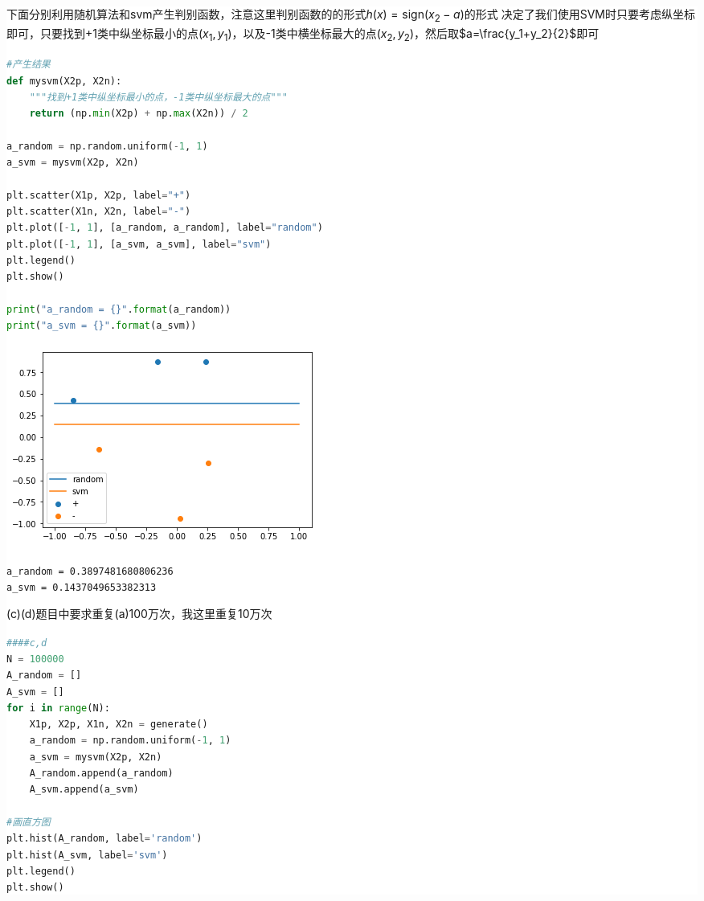 下面分别利用随机算法和svm产生判别函数，注意这里判别函数的的形式$h(x) = \text{sign}(x_2 -a)$的形式
决定了我们使用SVM时只要考虑纵坐标即可，只要找到+1类中纵坐标最小的点$(x_1,y_1)$，以及-1类中横坐标最大的点$(x_2,y_2)$，然后取$a=\frac{y_1+y_2}{2}$即可

```python
#产生结果
def mysvm(X2p, X2n):
    """找到+1类中纵坐标最小的点，-1类中纵坐标最大的点"""
    return (np.min(X2p) + np.max(X2n)) / 2

a_random = np.random.uniform(-1, 1)
a_svm = mysvm(X2p, X2n)

plt.scatter(X1p, X2p, label="+")
plt.scatter(X1n, X2n, label="-")
plt.plot([-1, 1], [a_random, a_random], label="random")
plt.plot([-1, 1], [a_svm, a_svm], label="svm")
plt.legend()
plt.show()

print("a_random = {}".format(a_random))
print("a_svm = {}".format(a_svm))
```

![png](output_12_0.png)

```
a_random = 0.3897481680806236
a_svm = 0.1437049653382313
```

(c)(d)题目中要求重复(a)100万次，我这里重复10万次

```python
####c,d
N = 100000
A_random = []
A_svm = []
for i in range(N):
    X1p, X2p, X1n, X2n = generate()
    a_random = np.random.uniform(-1, 1)
    a_svm = mysvm(X2p, X2n)
    A_random.append(a_random)
    A_svm.append(a_svm)

#画直方图
plt.hist(A_random, label='random')
plt.hist(A_svm, label='svm')
plt.legend()
plt.show()
```
